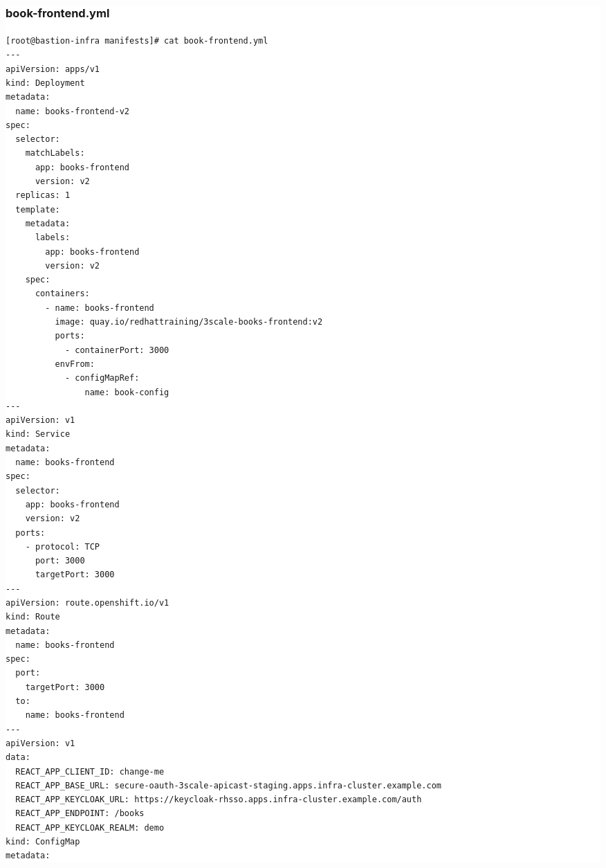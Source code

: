 

### book-frontend.yml

```
[root@bastion-infra manifests]# cat book-frontend.yml
---
apiVersion: apps/v1
kind: Deployment
metadata:
  name: books-frontend-v2
spec:
  selector:
    matchLabels:
      app: books-frontend
      version: v2
  replicas: 1
  template:
    metadata:
      labels:
        app: books-frontend
        version: v2
    spec:
      containers:
        - name: books-frontend
          image: quay.io/redhattraining/3scale-books-frontend:v2
          ports:
            - containerPort: 3000
          envFrom:
            - configMapRef:
                name: book-config
---
apiVersion: v1
kind: Service
metadata:
  name: books-frontend
spec:
  selector:
    app: books-frontend
    version: v2
  ports:
    - protocol: TCP
      port: 3000
      targetPort: 3000
---
apiVersion: route.openshift.io/v1
kind: Route
metadata:
  name: books-frontend
spec:
  port:
    targetPort: 3000
  to:
    name: books-frontend
---
apiVersion: v1
data:
  REACT_APP_CLIENT_ID: change-me
  REACT_APP_BASE_URL: secure-oauth-3scale-apicast-staging.apps.infra-cluster.example.com
  REACT_APP_KEYCLOAK_URL: https://keycloak-rhsso.apps.infra-cluster.example.com/auth
  REACT_APP_ENDPOINT: /books
  REACT_APP_KEYCLOAK_REALM: demo
kind: ConfigMap
metadata:
```